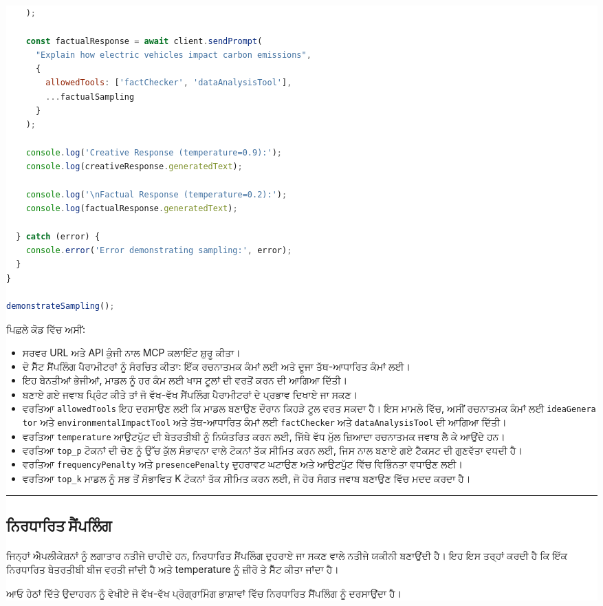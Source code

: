 ```javascript
    );
    
    const factualResponse = await client.sendPrompt(
      "Explain how electric vehicles impact carbon emissions",
      {
        allowedTools: ['factChecker', 'dataAnalysisTool'],
        ...factualSampling
      }
    );
    
    console.log('Creative Response (temperature=0.9):');
    console.log(creativeResponse.generatedText);
    
    console.log('\nFactual Response (temperature=0.2):');
    console.log(factualResponse.generatedText);
    
  } catch (error) {
    console.error('Error demonstrating sampling:', error);
  }
}

demonstrateSampling();
```

ਪਿਛਲੇ ਕੋਡ ਵਿੱਚ ਅਸੀਂ:

- ਸਰਵਰ URL ਅਤੇ API ਕੁੰਜੀ ਨਾਲ MCP ਕਲਾਇੰਟ ਸ਼ੁਰੂ ਕੀਤਾ।
- ਦੋ ਸੈੱਟ ਸੈਂਪਲਿੰਗ ਪੈਰਾਮੀਟਰਾਂ ਨੂੰ ਸੰਰਚਿਤ ਕੀਤਾ: ਇੱਕ ਰਚਨਾਤਮਕ ਕੰਮਾਂ ਲਈ ਅਤੇ ਦੂਜਾ ਤੱਥ-ਆਧਾਰਿਤ ਕੰਮਾਂ ਲਈ।
- ਇਹ ਬੇਨਤੀਆਂ ਭੇਜੀਆਂ, ਮਾਡਲ ਨੂੰ ਹਰ ਕੰਮ ਲਈ ਖਾਸ ਟੂਲਾਂ ਦੀ ਵਰਤੋਂ ਕਰਨ ਦੀ ਆਗਿਆ ਦਿੱਤੀ।
- ਬਣਾਏ ਗਏ ਜਵਾਬ ਪ੍ਰਿੰਟ ਕੀਤੇ ਤਾਂ ਜੋ ਵੱਖ-ਵੱਖ ਸੈਂਪਲਿੰਗ ਪੈਰਾਮੀਟਰਾਂ ਦੇ ਪ੍ਰਭਾਵ ਦਿਖਾਏ ਜਾ ਸਕਣ।
- ਵਰਤਿਆ `allowedTools` ਇਹ ਦਰਸਾਉਣ ਲਈ ਕਿ ਮਾਡਲ ਬਣਾਉਣ ਦੌਰਾਨ ਕਿਹੜੇ ਟੂਲ ਵਰਤ ਸਕਦਾ ਹੈ। ਇਸ ਮਾਮਲੇ ਵਿੱਚ, ਅਸੀਂ ਰਚਨਾਤਮਕ ਕੰਮਾਂ ਲਈ `ideaGenerator` ਅਤੇ `environmentalImpactTool` ਅਤੇ ਤੱਥ-ਆਧਾਰਿਤ ਕੰਮਾਂ ਲਈ `factChecker` ਅਤੇ `dataAnalysisTool` ਦੀ ਆਗਿਆ ਦਿੱਤੀ।
- ਵਰਤਿਆ `temperature` ਆਉਟਪੁੱਟ ਦੀ ਬੇਤਰਤੀਬੀ ਨੂੰ ਨਿਯੰਤਰਿਤ ਕਰਨ ਲਈ, ਜਿੱਥੇ ਵੱਧ ਮੁੱਲ ਜ਼ਿਆਦਾ ਰਚਨਾਤਮਕ ਜਵਾਬ ਲੈ ਕੇ ਆਉਂਦੇ ਹਨ।
- ਵਰਤਿਆ `top_p` ਟੋਕਨਾਂ ਦੀ ਚੋਣ ਨੂੰ ਉੱਚ ਕੁੱਲ ਸੰਭਾਵਨਾ ਵਾਲੇ ਟੋਕਨਾਂ ਤੱਕ ਸੀਮਿਤ ਕਰਨ ਲਈ, ਜਿਸ ਨਾਲ ਬਣਾਏ ਗਏ ਟੈਕਸਟ ਦੀ ਗੁਣਵੱਤਾ ਵਧਦੀ ਹੈ।
- ਵਰਤਿਆ `frequencyPenalty` ਅਤੇ `presencePenalty` ਦੁਹਰਾਵਟ ਘਟਾਉਣ ਅਤੇ ਆਉਟਪੁੱਟ ਵਿੱਚ ਵਿਭਿੰਨਤਾ ਵਧਾਉਣ ਲਈ।
- ਵਰਤਿਆ `top_k` ਮਾਡਲ ਨੂੰ ਸਭ ਤੋਂ ਸੰਭਾਵਿਤ K ਟੋਕਨਾਂ ਤੱਕ ਸੀਮਿਤ ਕਰਨ ਲਈ, ਜੋ ਹੋਰ ਸੰਗਤ ਜਵਾਬ ਬਣਾਉਣ ਵਿੱਚ ਮਦਦ ਕਰਦਾ ਹੈ।

---

## ਨਿਰਧਾਰਿਤ ਸੈਂਪਲਿੰਗ

ਜਿਨ੍ਹਾਂ ਐਪਲੀਕੇਸ਼ਨਾਂ ਨੂੰ ਲਗਾਤਾਰ ਨਤੀਜੇ ਚਾਹੀਦੇ ਹਨ, ਨਿਰਧਾਰਿਤ ਸੈਂਪਲਿੰਗ ਦੁਹਰਾਏ ਜਾ ਸਕਣ ਵਾਲੇ ਨਤੀਜੇ ਯਕੀਨੀ ਬਣਾਉਂਦੀ ਹੈ। ਇਹ ਇਸ ਤਰ੍ਹਾਂ ਕਰਦੀ ਹੈ ਕਿ ਇੱਕ ਨਿਰਧਾਰਿਤ ਬੇਤਰਤੀਬੀ ਬੀਜ ਵਰਤੀ ਜਾਂਦੀ ਹੈ ਅਤੇ temperature ਨੂੰ ਜ਼ੀਰੋ ਤੇ ਸੈੱਟ ਕੀਤਾ ਜਾਂਦਾ ਹੈ।

ਆਓ ਹੇਠਾਂ ਦਿੱਤੇ ਉਦਾਹਰਨ ਨੂੰ ਵੇਖੀਏ ਜੋ ਵੱਖ-ਵੱਖ ਪ੍ਰੋਗ੍ਰਾਮਿੰਗ ਭਾਸ਼ਾਵਾਂ ਵਿੱਚ ਨਿਰਧਾਰਿਤ ਸੈਂਪਲਿੰਗ ਨੂੰ ਦਰਸਾਉਂਦਾ ਹੈ।
